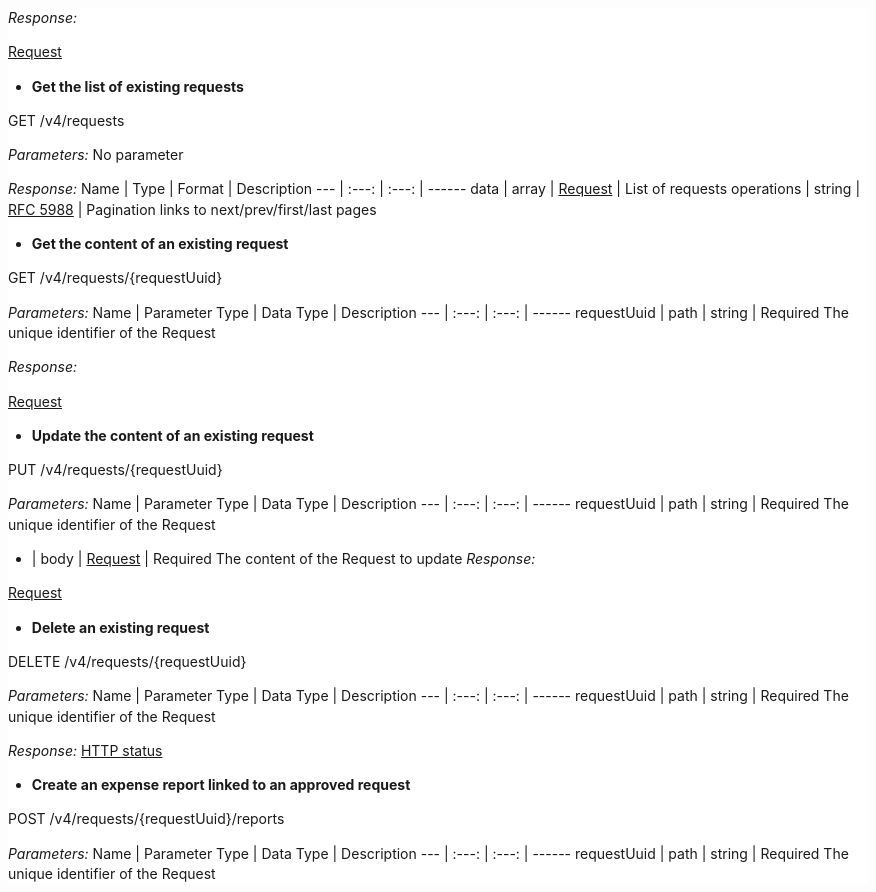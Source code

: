 *Response:*

[Request](#request)

- __Get the list of existing requests__

GET /v4/requests

*Parameters:*
No parameter

*Response:*
Name | Type | Format | Description
--- | :---: | :---: | ------
data | array | [Request](#request) | List of requests
operations | string | [RFC 5988](https://tools.ietf.org/html/rfc5988) | Pagination links to next/prev/first/last pages

- __Get the content of an existing request__

GET /v4/requests/{requestUuid}

*Parameters:*
Name | Parameter Type | Data Type | Description
--- | :---: | :---: | ------
requestUuid | path | string | Required The unique identifier of the Request

*Response:*

[Request](#request)

- __Update the content of an existing request__

PUT /v4/requests/{requestUuid}

*Parameters:*
Name | Parameter Type | Data Type | Description
--- | :---: | :---: | ------
requestUuid | path | string | Required The unique identifier of the Request
- | body | [Request](#request) | Required The content of the Request to update
*Response:*

[Request](#request)

- __Delete an existing request__

DELETE /v4/requests/{requestUuid}

*Parameters:*
Name | Parameter Type | Data Type | Description
--- | :---: | :---: | ------
requestUuid | path | string | Required The unique identifier of the Request

*Response:*
[HTTP status](#httpstatus)

- __Create an expense report linked to an approved request__

POST /v4/requests/{requestUuid}/reports

*Parameters:*
Name | Parameter Type | Data Type | Description
--- | :---: | :---: | ------
requestUuid | path | string | Required The unique identifier of the Request
